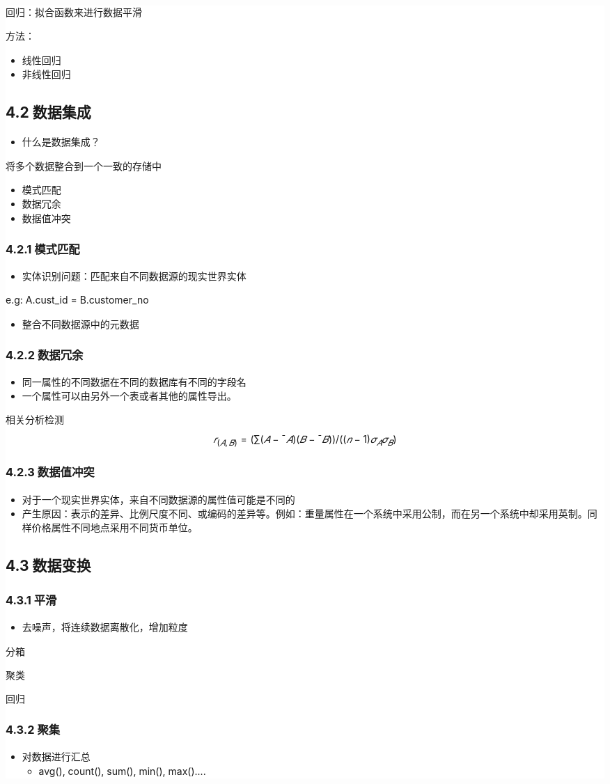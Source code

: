 回归：拟合函数来进行数据平滑

方法：

- 线性回归
- 非线性回归

## 4.2 数据集成

- 什么是数据集成？

将多个数据整合到一个一致的存储中

- 模式匹配
- 数据冗余
- 数据值冲突

### 4.2.1 模式匹配

- 实体识别问题：匹配来自不同数据源的现实世界实体

e.g: A.cust_id = B.customer_no

- 整合不同数据源中的元数据

### 4.2.2 数据冗余

- 同一属性的不同数据在不同的数据库有不同的字段名
- 一个属性可以由另外一个表或者其他的属性导出。

相关分析检测
$$
𝑟_(𝐴,𝐵)=(∑(𝐴−¯𝐴)(𝐵−¯𝐵))/((𝑛−1) 𝜎_𝐴 𝜎_𝐵 )
$$

### 4.2.3 数据值冲突

- 对于一个现实世界实体，来自不同数据源的属性值可能是不同的
- 产生原因：表示的差异、比例尺度不同、或编码的差异等。例如：重量属性在一个系统中采用公制，而在另一个系统中却采用英制。同样价格属性不同地点采用不同货币单位。

## 4.3 数据变换

### 4.3.1 平滑

- 去噪声，将连续数据离散化，增加粒度

分箱

聚类

回归

### 4.3.2 聚集

- 对数据进行汇总
  - avg(), count(), sum(), min(), max()....
